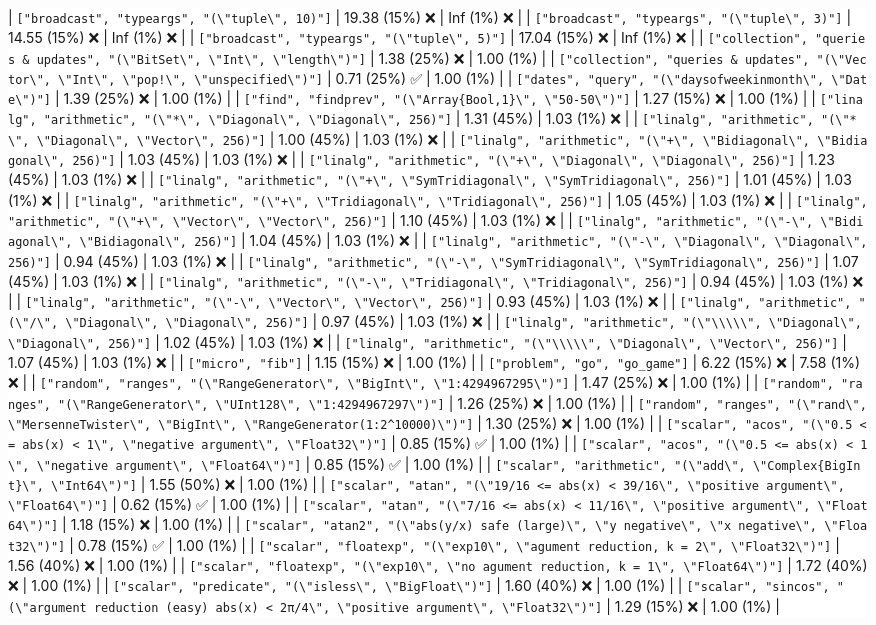 | `["broadcast", "typeargs", "(\"tuple\", 10)"]` | 19.38 (15%) :x: | Inf (1%) :x: |
| `["broadcast", "typeargs", "(\"tuple\", 3)"]` | 14.55 (15%) :x: | Inf (1%) :x: |
| `["broadcast", "typeargs", "(\"tuple\", 5)"]` | 17.04 (15%) :x: | Inf (1%) :x: |
| `["collection", "queries & updates", "(\"BitSet\", \"Int\", \"length\")"]` | 1.38 (25%) :x: | 1.00 (1%)  |
| `["collection", "queries & updates", "(\"Vector\", \"Int\", \"pop!\", \"unspecified\")"]` | 0.71 (25%) :white_check_mark: | 1.00 (1%)  |
| `["dates", "query", "(\"daysofweekinmonth\", \"Date\")"]` | 1.39 (25%) :x: | 1.00 (1%)  |
| `["find", "findprev", "(\"Array{Bool,1}\", \"50-50\")"]` | 1.27 (15%) :x: | 1.00 (1%)  |
| `["linalg", "arithmetic", "(\"*\", \"Diagonal\", \"Diagonal\", 256)"]` | 1.31 (45%)  | 1.03 (1%) :x: |
| `["linalg", "arithmetic", "(\"*\", \"Diagonal\", \"Vector\", 256)"]` | 1.00 (45%)  | 1.03 (1%) :x: |
| `["linalg", "arithmetic", "(\"+\", \"Bidiagonal\", \"Bidiagonal\", 256)"]` | 1.03 (45%)  | 1.03 (1%) :x: |
| `["linalg", "arithmetic", "(\"+\", \"Diagonal\", \"Diagonal\", 256)"]` | 1.23 (45%)  | 1.03 (1%) :x: |
| `["linalg", "arithmetic", "(\"+\", \"SymTridiagonal\", \"SymTridiagonal\", 256)"]` | 1.01 (45%)  | 1.03 (1%) :x: |
| `["linalg", "arithmetic", "(\"+\", \"Tridiagonal\", \"Tridiagonal\", 256)"]` | 1.05 (45%)  | 1.03 (1%) :x: |
| `["linalg", "arithmetic", "(\"+\", \"Vector\", \"Vector\", 256)"]` | 1.10 (45%)  | 1.03 (1%) :x: |
| `["linalg", "arithmetic", "(\"-\", \"Bidiagonal\", \"Bidiagonal\", 256)"]` | 1.04 (45%)  | 1.03 (1%) :x: |
| `["linalg", "arithmetic", "(\"-\", \"Diagonal\", \"Diagonal\", 256)"]` | 0.94 (45%)  | 1.03 (1%) :x: |
| `["linalg", "arithmetic", "(\"-\", \"SymTridiagonal\", \"SymTridiagonal\", 256)"]` | 1.07 (45%)  | 1.03 (1%) :x: |
| `["linalg", "arithmetic", "(\"-\", \"Tridiagonal\", \"Tridiagonal\", 256)"]` | 0.94 (45%)  | 1.03 (1%) :x: |
| `["linalg", "arithmetic", "(\"-\", \"Vector\", \"Vector\", 256)"]` | 0.93 (45%)  | 1.03 (1%) :x: |
| `["linalg", "arithmetic", "(\"/\", \"Diagonal\", \"Diagonal\", 256)"]` | 0.97 (45%)  | 1.03 (1%) :x: |
| `["linalg", "arithmetic", "(\"\\\\\", \"Diagonal\", \"Diagonal\", 256)"]` | 1.02 (45%)  | 1.03 (1%) :x: |
| `["linalg", "arithmetic", "(\"\\\\\", \"Diagonal\", \"Vector\", 256)"]` | 1.07 (45%)  | 1.03 (1%) :x: |
| `["micro", "fib"]` | 1.15 (15%) :x: | 1.00 (1%)  |
| `["problem", "go", "go_game"]` | 6.22 (15%) :x: | 7.58 (1%) :x: |
| `["random", "ranges", "(\"RangeGenerator\", \"BigInt\", \"1:4294967295\")"]` | 1.47 (25%) :x: | 1.00 (1%)  |
| `["random", "ranges", "(\"RangeGenerator\", \"UInt128\", \"1:4294967297\")"]` | 1.26 (25%) :x: | 1.00 (1%)  |
| `["random", "ranges", "(\"rand\", \"MersenneTwister\", \"BigInt\", \"RangeGenerator(1:2^10000)\")"]` | 1.30 (25%) :x: | 1.00 (1%)  |
| `["scalar", "acos", "(\"0.5 <= abs(x) < 1\", \"negative argument\", \"Float32\")"]` | 0.85 (15%) :white_check_mark: | 1.00 (1%)  |
| `["scalar", "acos", "(\"0.5 <= abs(x) < 1\", \"negative argument\", \"Float64\")"]` | 0.85 (15%) :white_check_mark: | 1.00 (1%)  |
| `["scalar", "arithmetic", "(\"add\", \"Complex{BigInt}\", \"Int64\")"]` | 1.55 (50%) :x: | 1.00 (1%)  |
| `["scalar", "atan", "(\"19/16 <= abs(x) < 39/16\", \"positive argument\", \"Float64\")"]` | 0.62 (15%) :white_check_mark: | 1.00 (1%)  |
| `["scalar", "atan", "(\"7/16 <= abs(x) < 11/16\", \"positive argument\", \"Float64\")"]` | 1.18 (15%) :x: | 1.00 (1%)  |
| `["scalar", "atan2", "(\"abs(y/x) safe (large)\", \"y negative\", \"x negative\", \"Float32\")"]` | 0.78 (15%) :white_check_mark: | 1.00 (1%)  |
| `["scalar", "floatexp", "(\"exp10\", \"agument reduction, k = 2\", \"Float32\")"]` | 1.56 (40%) :x: | 1.00 (1%)  |
| `["scalar", "floatexp", "(\"exp10\", \"no agument reduction, k = 1\", \"Float64\")"]` | 1.72 (40%) :x: | 1.00 (1%)  |
| `["scalar", "predicate", "(\"isless\", \"BigFloat\")"]` | 1.60 (40%) :x: | 1.00 (1%)  |
| `["scalar", "sincos", "(\"argument reduction (easy) abs(x) < 2π/4\", \"positive argument\", \"Float32\")"]` | 1.29 (15%) :x: | 1.00 (1%)  |